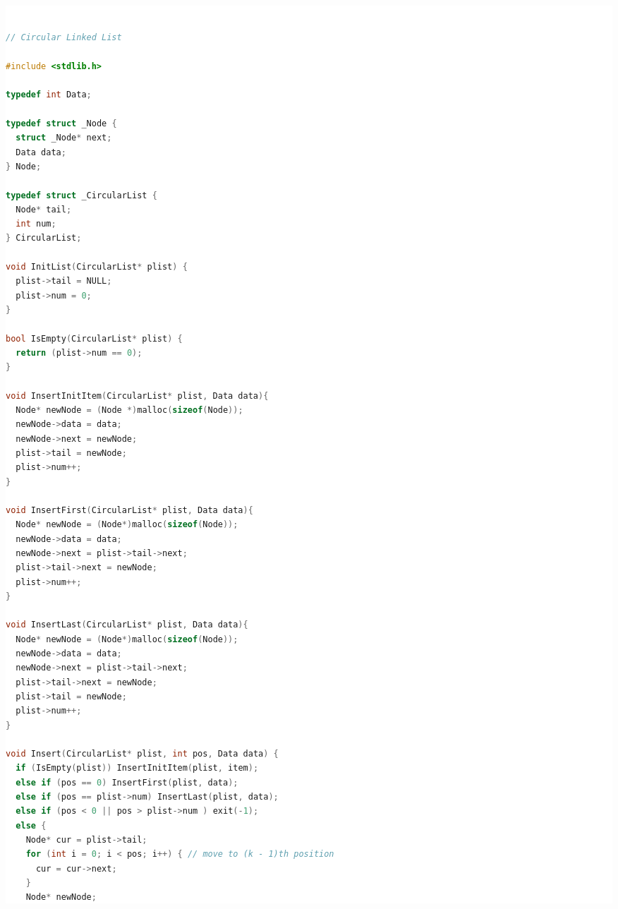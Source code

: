 <br/>

```cpp
// Circular Linked List

#include <stdlib.h>

typedef int Data;

typedef struct _Node {
  struct _Node* next;
  Data data;
} Node;

typedef struct _CircularList {
  Node* tail;
  int num;
} CircularList;

void InitList(CircularList* plist) {
  plist->tail = NULL;
  plist->num = 0;
}

bool IsEmpty(CircularList* plist) {
  return (plist->num == 0);
}

void InsertInitItem(CircularList* plist, Data data){
  Node* newNode = (Node *)malloc(sizeof(Node));
  newNode->data = data;
  newNode->next = newNode;
  plist->tail = newNode;
  plist->num++;
}

void InsertFirst(CircularList* plist, Data data){
  Node* newNode = (Node*)malloc(sizeof(Node));
  newNode->data = data;
  newNode->next = plist->tail->next;
  plist->tail->next = newNode;
  plist->num++;
}

void InsertLast(CircularList* plist, Data data){
  Node* newNode = (Node*)malloc(sizeof(Node));
  newNode->data = data;
  newNode->next = plist->tail->next;
  plist->tail->next = newNode;
  plist->tail = newNode;
  plist->num++;
}

void Insert(CircularList* plist, int pos, Data data) {
  if (IsEmpty(plist)) InsertInitItem(plist, item);
  else if (pos == 0) InsertFirst(plist, data);
  else if (pos == plist->num) InsertLast(plist, data);
  else if (pos < 0 || pos > plist->num ) exit(-1);
  else {
    Node* cur = plist->tail;
    for (int i = 0; i < pos; i++) { // move to (k - 1)th position
      cur = cur->next;
    }
    Node* newNode;
```